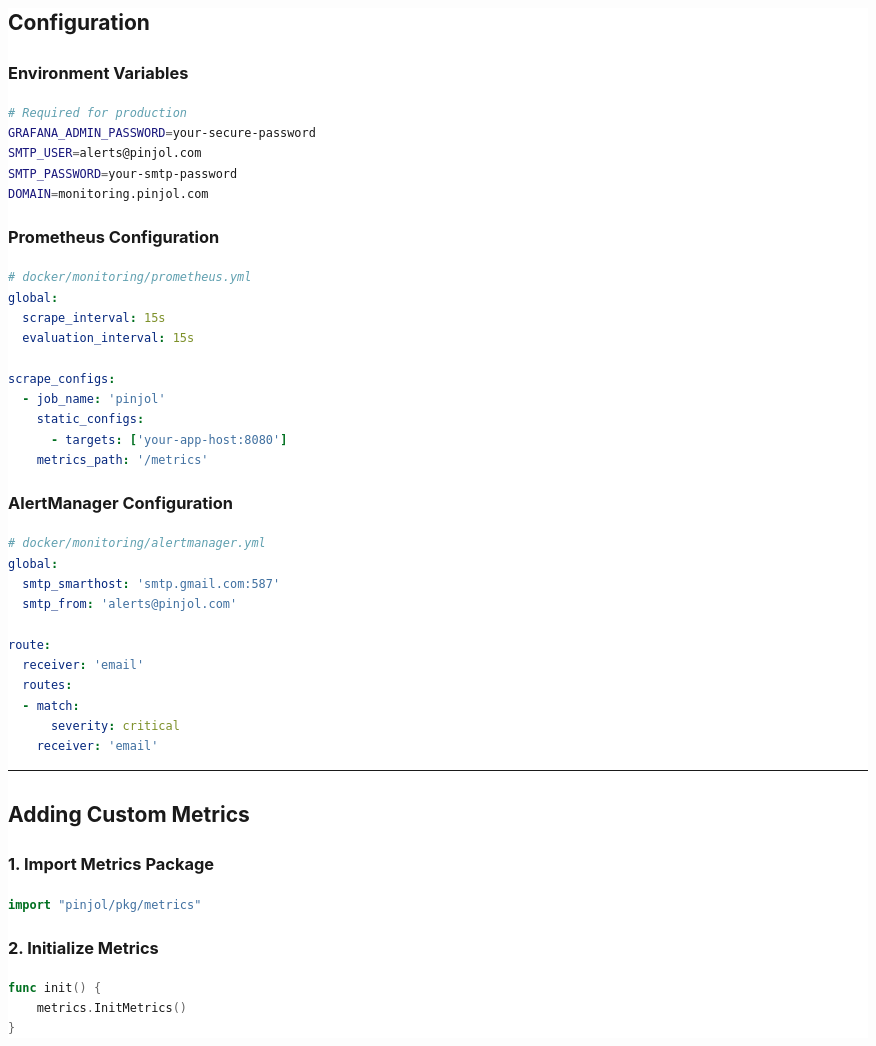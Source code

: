 
## **Configuration**

### **Environment Variables**
```bash
# Required for production
GRAFANA_ADMIN_PASSWORD=your-secure-password
SMTP_USER=alerts@pinjol.com
SMTP_PASSWORD=your-smtp-password
DOMAIN=monitoring.pinjol.com
```

### **Prometheus Configuration**
```yaml
# docker/monitoring/prometheus.yml
global:
  scrape_interval: 15s
  evaluation_interval: 15s

scrape_configs:
  - job_name: 'pinjol'
    static_configs:
      - targets: ['your-app-host:8080']
    metrics_path: '/metrics'
```

### **AlertManager Configuration**
```yaml
# docker/monitoring/alertmanager.yml
global:
  smtp_smarthost: 'smtp.gmail.com:587'
  smtp_from: 'alerts@pinjol.com'

route:
  receiver: 'email'
  routes:
  - match:
      severity: critical
    receiver: 'email'
```

---

## **Adding Custom Metrics**

### **1. Import Metrics Package**
```go
import "pinjol/pkg/metrics"
```

### **2. Initialize Metrics**
```go
func init() {
    metrics.InitMetrics()
}
```
